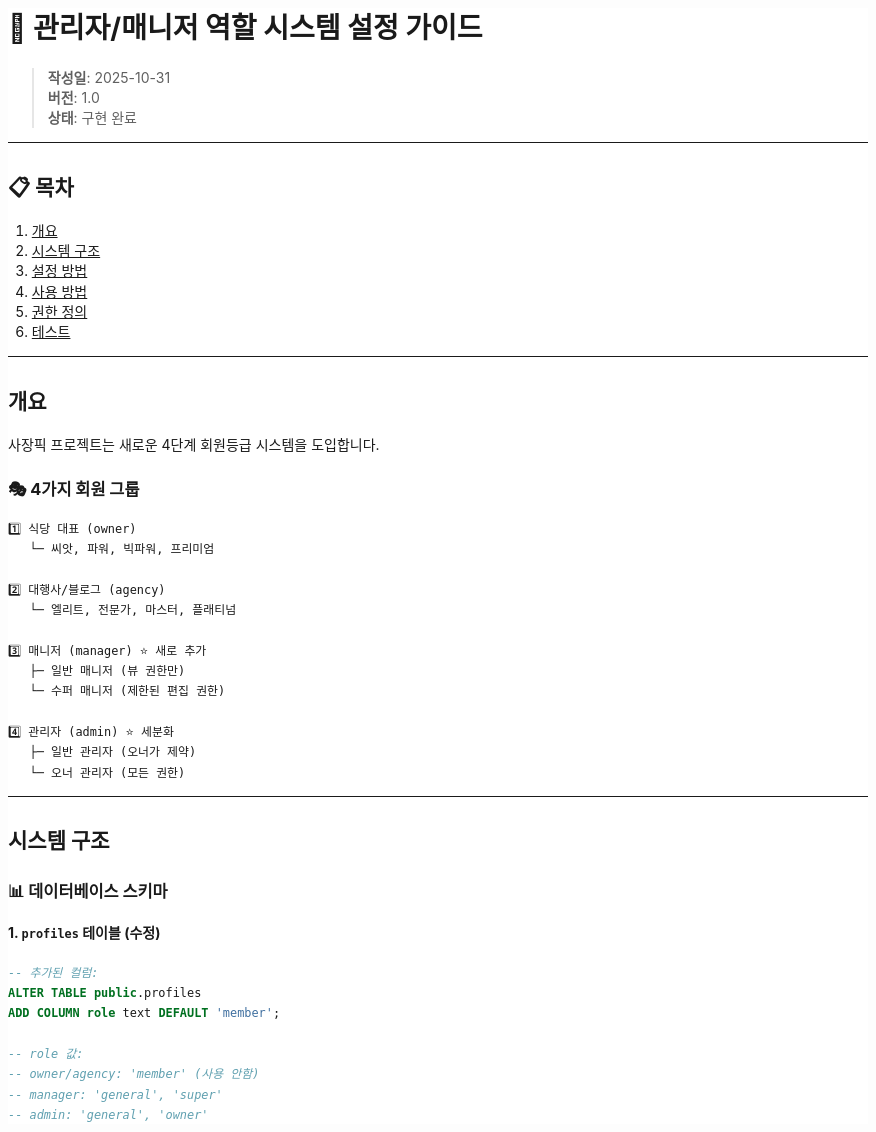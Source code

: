 # 🎯 관리자/매니저 역할 시스템 설정 가이드

> **작성일**: 2025-10-31  
> **버전**: 1.0  
> **상태**: 구현 완료

---

## 📋 목차

1. [개요](#개요)
2. [시스템 구조](#시스템-구조)
3. [설정 방법](#설정-방법)
4. [사용 방법](#사용-방법)
5. [권한 정의](#권한-정의)
6. [테스트](#테스트)

---

## 개요

사장픽 프로젝트는 새로운 4단계 회원등급 시스템을 도입합니다.

### 🎭 4가지 회원 그룹

```
1️⃣ 식당 대표 (owner)
   └─ 씨앗, 파워, 빅파워, 프리미엄

2️⃣ 대행사/블로그 (agency)
   └─ 엘리트, 전문가, 마스터, 플래티넘

3️⃣ 매니저 (manager) ⭐ 새로 추가
   ├─ 일반 매니저 (뷰 권한만)
   └─ 수퍼 매니저 (제한된 편집 권한)

4️⃣ 관리자 (admin) ⭐ 세분화
   ├─ 일반 관리자 (오너가 제약)
   └─ 오너 관리자 (모든 권한)
```

---

## 시스템 구조

### 📊 데이터베이스 스키마

#### 1. `profiles` 테이블 (수정)

```sql
-- 추가된 컬럼:
ALTER TABLE public.profiles 
ADD COLUMN role text DEFAULT 'member';

-- role 값:
-- owner/agency: 'member' (사용 안함)
-- manager: 'general', 'super'
-- admin: 'general', 'owner'
```
